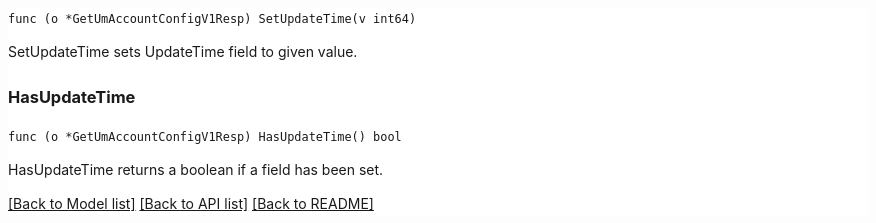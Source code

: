`func (o *GetUmAccountConfigV1Resp) SetUpdateTime(v int64)`

SetUpdateTime sets UpdateTime field to given value.

### HasUpdateTime

`func (o *GetUmAccountConfigV1Resp) HasUpdateTime() bool`

HasUpdateTime returns a boolean if a field has been set.


[[Back to Model list]](../README.md#documentation-for-models) [[Back to API list]](../README.md#documentation-for-api-endpoints) [[Back to README]](../README.md)


